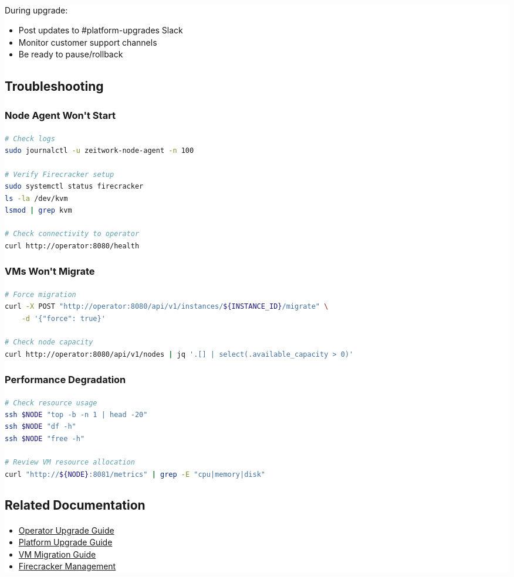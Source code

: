 During upgrade:

- Post updates to #platform-upgrades Slack
- Monitor customer support channels
- Be ready to pause/rollback

## Troubleshooting

### Node Agent Won't Start

```bash
# Check logs
sudo journalctl -u zeitwork-node-agent -n 100

# Verify Firecracker setup
sudo systemctl status firecracker
ls -la /dev/kvm
lsmod | grep kvm

# Check connectivity to operator
curl http://operator:8080/health
```

### VMs Won't Migrate

```bash
# Force migration
curl -X POST "http://operator:8080/api/v1/instances/${INSTANCE_ID}/migrate" \
    -d '{"force": true}'

# Check node capacity
curl http://operator:8080/api/v1/nodes | jq '.[] | select(.available_capacity > 0)'
```

### Performance Degradation

```bash
# Check resource usage
ssh $NODE "top -b -n 1 | head -20"
ssh $NODE "df -h"
ssh $NODE "free -h"

# Review VM resource allocation
curl "http://${NODE}:8081/metrics" | grep -E "cpu|memory|disk"
```

## Related Documentation

- [Operator Upgrade Guide](./operator-upgrade.md)
- [Platform Upgrade Guide](./platform-upgrade.md)
- [VM Migration Guide](../operations/vm-migration.md)
- [Firecracker Management](../operations/firecracker.md)
